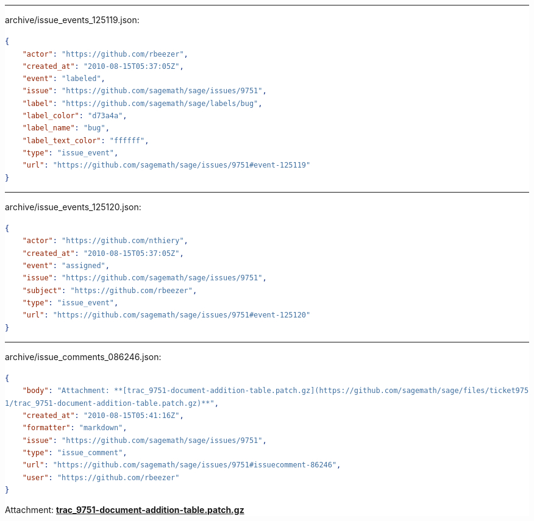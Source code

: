 

---

archive/issue_events_125119.json:
```json
{
    "actor": "https://github.com/rbeezer",
    "created_at": "2010-08-15T05:37:05Z",
    "event": "labeled",
    "issue": "https://github.com/sagemath/sage/issues/9751",
    "label": "https://github.com/sagemath/sage/labels/bug",
    "label_color": "d73a4a",
    "label_name": "bug",
    "label_text_color": "ffffff",
    "type": "issue_event",
    "url": "https://github.com/sagemath/sage/issues/9751#event-125119"
}
```



---

archive/issue_events_125120.json:
```json
{
    "actor": "https://github.com/nthiery",
    "created_at": "2010-08-15T05:37:05Z",
    "event": "assigned",
    "issue": "https://github.com/sagemath/sage/issues/9751",
    "subject": "https://github.com/rbeezer",
    "type": "issue_event",
    "url": "https://github.com/sagemath/sage/issues/9751#event-125120"
}
```



---

archive/issue_comments_086246.json:
```json
{
    "body": "Attachment: **[trac_9751-document-addition-table.patch.gz](https://github.com/sagemath/sage/files/ticket9751/trac_9751-document-addition-table.patch.gz)**",
    "created_at": "2010-08-15T05:41:16Z",
    "formatter": "markdown",
    "issue": "https://github.com/sagemath/sage/issues/9751",
    "type": "issue_comment",
    "url": "https://github.com/sagemath/sage/issues/9751#issuecomment-86246",
    "user": "https://github.com/rbeezer"
}
```

Attachment: **[trac_9751-document-addition-table.patch.gz](https://github.com/sagemath/sage/files/ticket9751/trac_9751-document-addition-table.patch.gz)**
